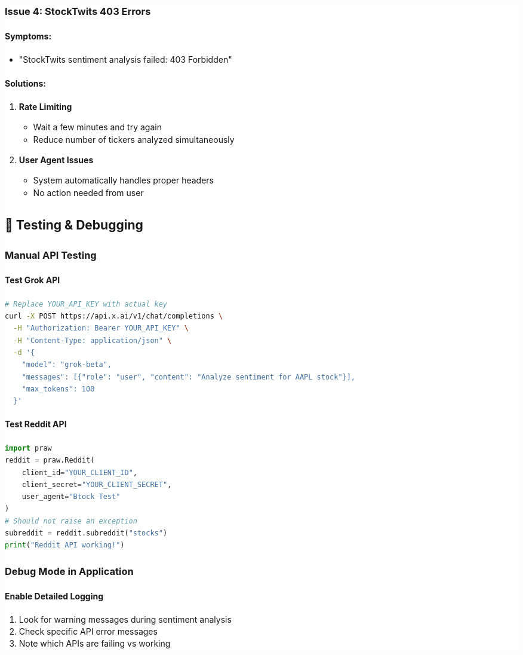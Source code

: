 ### **Issue 4: StockTwits 403 Errors**

#### **Symptoms:**
- "StockTwits sentiment analysis failed: 403 Forbidden"

#### **Solutions:**
1. **Rate Limiting**
   - Wait a few minutes and try again
   - Reduce number of tickers analyzed simultaneously

2. **User Agent Issues**
   - System automatically handles proper headers
   - No action needed from user

## 🧪 Testing & Debugging

### **Manual API Testing**

#### **Test Grok API**
```bash
# Replace YOUR_API_KEY with actual key
curl -X POST https://api.x.ai/v1/chat/completions \
  -H "Authorization: Bearer YOUR_API_KEY" \
  -H "Content-Type: application/json" \
  -d '{
    "model": "grok-beta",
    "messages": [{"role": "user", "content": "Analyze sentiment for AAPL stock"}],
    "max_tokens": 100
  }'
```

#### **Test Reddit API**
```python
import praw
reddit = praw.Reddit(
    client_id="YOUR_CLIENT_ID",
    client_secret="YOUR_CLIENT_SECRET",
    user_agent="Btock Test"
)
# Should not raise an exception
subreddit = reddit.subreddit("stocks")
print("Reddit API working!")
```

### **Debug Mode in Application**

#### **Enable Detailed Logging**
1. Look for warning messages during sentiment analysis
2. Check specific API error messages
3. Note which APIs are failing vs working
